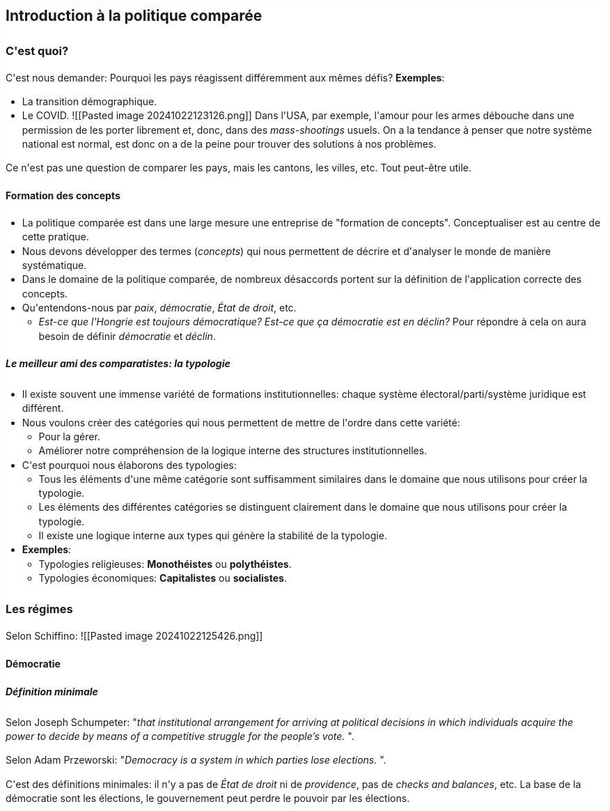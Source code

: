 ## Introduction à la politique comparée
### C'est quoi?
C'est nous demander: Pourquoi les pays réagissent différemment aux mêmes défis? **Exemples**:
- La transition démographique.
- Le COVID.
![[Pasted image 20241022123126.png]]
Dans l'USA, par exemple, l'amour pour les armes débouche dans une permission de les porter librement et, donc, dans des *mass-shootings* usuels. On a la tendance à penser que notre système national est normal, est donc on a de la peine pour trouver des solutions à nos problèmes.

Ce n'est pas une question de comparer les pays, mais les cantons, les villes, etc. Tout peut-être utile.
#### Formation des concepts
- La politique comparée est dans une large mesure une entreprise de "formation de concepts". Conceptualiser est au centre de cette pratique.
- Nous devons développer des termes (*concepts*) qui nous permettent de décrire et d'analyser le monde de manière systématique.
- Dans le domaine de la politique comparée, de nombreux désaccords portent sur la définition de l'application correcte des concepts.
- Qu'entendons-nous par *paix*, *démocratie*, *État de droit*, etc.
	- *Est-ce que l'Hongrie est toujours démocratique? Est-ce que ça démocratie est en déclin?* Pour répondre à cela on aura besoin de définir *démocratie* et *déclin*.
##### Le meilleur ami des comparatistes: la typologie
- Il existe souvent une immense variété de formations institutionnelles: chaque système électoral/parti/système juridique est différent.
- Nous voulons créer des catégories qui nous permettent de mettre de l'ordre dans cette variété:
	- Pour la gérer.
	- Améliorer notre compréhension de la logique interne des structures institutionnelles.
- C'est pourquoi nous élaborons des typologies:
	- Tous les éléments d'une même catégorie sont suffisamment similaires dans le domaine que nous utilisons pour créer la typologie.
	- Les éléments des différentes catégories se distinguent clairement dans le domaine que nous utilisons pour créer la typologie.
	- Il existe une logique interne aux types qui génère la stabilité de la typologie.
- **Exemples**:
	- Typologies religieuses: **Monothéistes** ou **polythéistes**.
	- Typologies économiques: **Capitalistes** ou **socialistes**.
### Les régimes
Selon Schiffino: ![[Pasted image 20241022125426.png]]
#### Démocratie
##### Définition minimale
Selon Joseph Schumpeter: "*that institutional arrangement for arriving at political decisions in which individuals acquire the power to decide by means of a competitive struggle for the people’s vote.* ".

Selon Adam Przeworski: "*Democracy is a system in which parties lose elections.* ".

C'est des définitions minimales: il n'y a pas de *État de droit* ni de *providence*, pas de *checks and balances*, etc. La base de la démocratie sont les élections, le gouvernement peut perdre le pouvoir par les élections.
